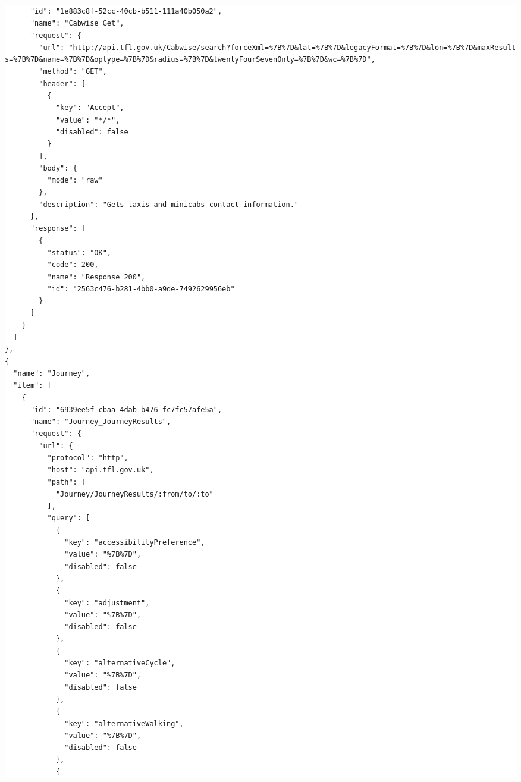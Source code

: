           "id": "1e883c8f-52cc-40cb-b511-111a40b050a2",
          "name": "Cabwise_Get",
          "request": {
            "url": "http://api.tfl.gov.uk/Cabwise/search?forceXml=%7B%7D&lat=%7B%7D&legacyFormat=%7B%7D&lon=%7B%7D&maxResults=%7B%7D&name=%7B%7D&optype=%7B%7D&radius=%7B%7D&twentyFourSevenOnly=%7B%7D&wc=%7B%7D",
            "method": "GET",
            "header": [
              {
                "key": "Accept",
                "value": "*/*",
                "disabled": false
              }
            ],
            "body": {
              "mode": "raw"
            },
            "description": "Gets taxis and minicabs contact information."
          },
          "response": [
            {
              "status": "OK",
              "code": 200,
              "name": "Response_200",
              "id": "2563c476-b281-4bb0-a9de-7492629956eb"
            }
          ]
        }
      ]
    },
    {
      "name": "Journey",
      "item": [
        {
          "id": "6939ee5f-cbaa-4dab-b476-fc7fc57afe5a",
          "name": "Journey_JourneyResults",
          "request": {
            "url": {
              "protocol": "http",
              "host": "api.tfl.gov.uk",
              "path": [
                "Journey/JourneyResults/:from/to/:to"
              ],
              "query": [
                {
                  "key": "accessibilityPreference",
                  "value": "%7B%7D",
                  "disabled": false
                },
                {
                  "key": "adjustment",
                  "value": "%7B%7D",
                  "disabled": false
                },
                {
                  "key": "alternativeCycle",
                  "value": "%7B%7D",
                  "disabled": false
                },
                {
                  "key": "alternativeWalking",
                  "value": "%7B%7D",
                  "disabled": false
                },
                {